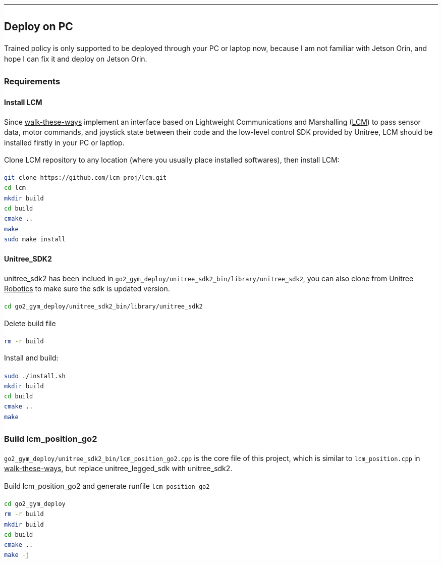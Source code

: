 
---
## Deploy on PC
Trained policy is only supported to be deployed through your PC or laptop now, because I am not familiar with Jetson Orin, and hope I can fix it and deploy on Jetson Orin.

### Requirements
#### Install LCM
Since [walk-these-ways](https://github.com/Improbable-AI/walk-these-ways) implement an interface based on Lightweight Communications and Marshalling ([LCM](https://github.com/lcm-proj/lcm)) to pass sensor data, motor commands, and joystick state between their code and the low-level control SDK provided by Unitree, LCM should be installed firstly in your PC or laptlop.

Clone LCM repository to any location (where you usually place installed softwares), then install LCM:
```bash
git clone https://github.com/lcm-proj/lcm.git
cd lcm
mkdir build
cd build
cmake ..
make
sudo make install
```

#### Unitree_SDK2
unitree_sdk2 has been inclued in `go2_gym_deploy/unitree_sdk2_bin/library/unitree_sdk2`,  you can also clone from [Unitree Robotics](https://github.com/unitreerobotics/unitree_sdk2) to make sure the sdk is updated version.

```bash
cd go2_gym_deploy/unitree_sdk2_bin/library/unitree_sdk2
```
Delete build file
```bash
rm -r build
```
Install and build:
```bash
sudo ./install.sh
mkdir build
cd build
cmake ..
make
```

### Build lcm_position_go2
`go2_gym_deploy/unitree_sdk2_bin/lcm_position_go2.cpp` is the core file of this project, which is similar to `lcm_position.cpp` in [walk-these-ways](https://github.com/Improbable-AI/walk-these-ways), but replace unitree_legged_sdk with unitree_sdk2.

Build lcm_position_go2 and generate runfile `lcm_position_go2`
```bash
cd go2_gym_deploy
rm -r build
mkdir build
cd build
cmake ..
make -j
```
